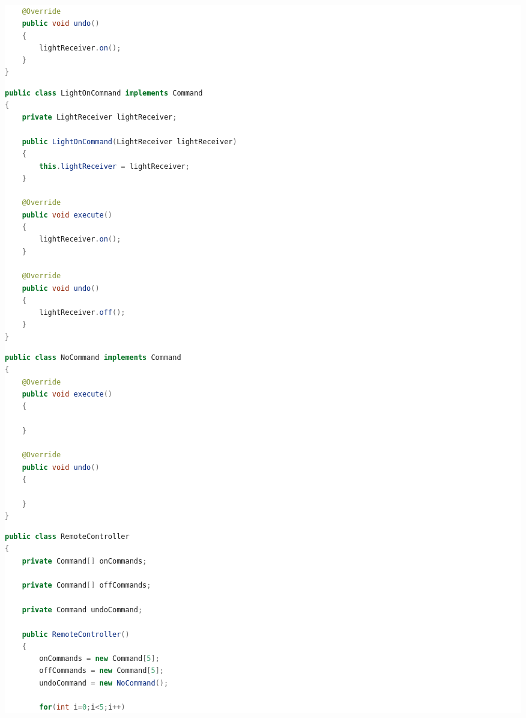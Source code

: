   ```java
      @Override
      public void undo()
      {
          lightReceiver.on();
      }
  }
  ```

  ```java
  public class LightOnCommand implements Command
  {
      private LightReceiver lightReceiver;
  
      public LightOnCommand(LightReceiver lightReceiver)
      {
          this.lightReceiver = lightReceiver;
      }
  
      @Override
      public void execute()
      {
          lightReceiver.on();
      }
  
      @Override
      public void undo()
      {
          lightReceiver.off();
      }
  }
  ```

  ```java
  public class NoCommand implements Command
  {
      @Override
      public void execute()
      {
  
      }
  
      @Override
      public void undo()
      {
  
      }
  }
  ```

  ```java
  public class RemoteController
  {
      private Command[] onCommands;
  
      private Command[] offCommands;
  
      private Command undoCommand;
  
      public RemoteController()
      {
          onCommands = new Command[5];
          offCommands = new Command[5];
          undoCommand = new NoCommand();
  
          for(int i=0;i<5;i++)
  ```